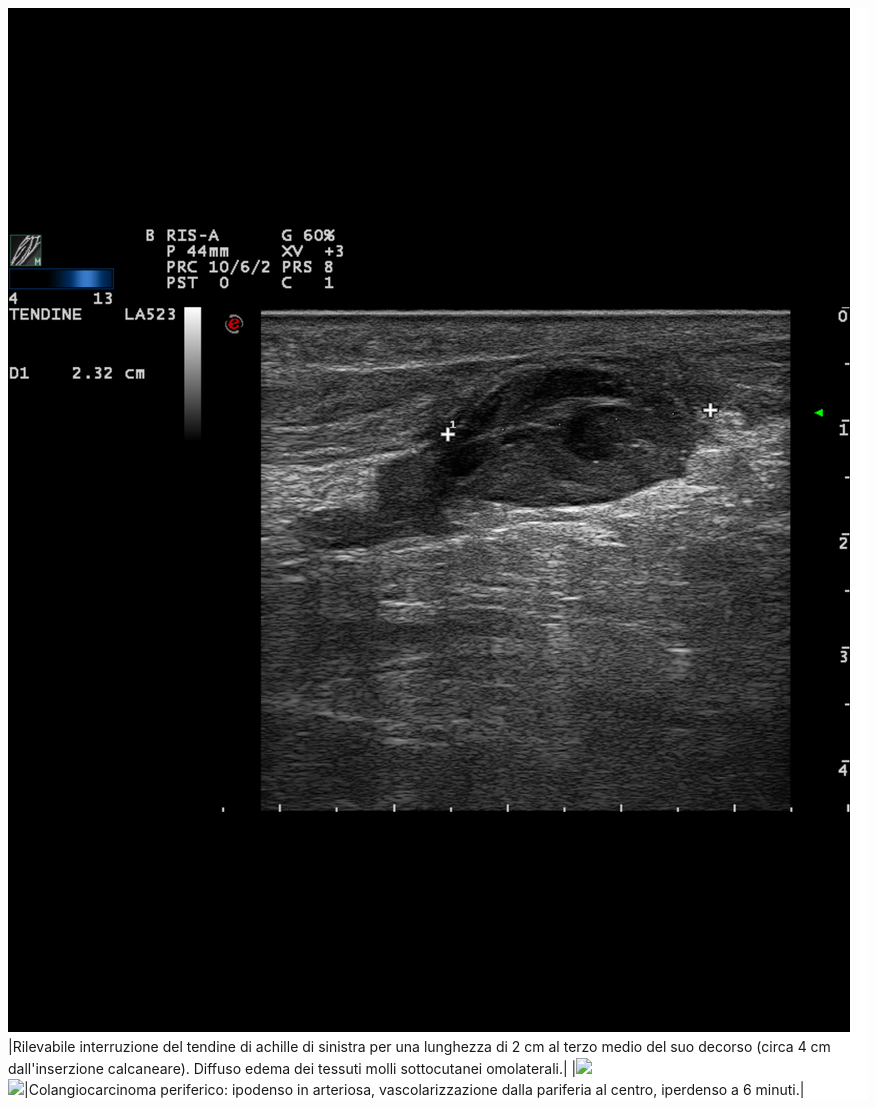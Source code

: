<img src="anki_deck/anki_img/rottura_tendine_achille0008.PNG" /> <br />|Rilevabile interruzione del tendine di achille di sinistra per una lunghezza di 2 cm al terzo medio del suo decorso (circa 4 cm
dall'inserzione calcaneare). Diffuso edema dei tessuti molli sottocutanei omolaterali.|
|<img src="anki_deck/anki_img/colangiok_arteriosa.gif" /><br /><img src="anki_deck/anki_img/colangiocarcinoma_6min.gif" />|Colangiocarcinoma periferico: ipodenso in arteriosa, vascolarizzazione dalla pariferia al centro, iperdenso a 6 minuti.|